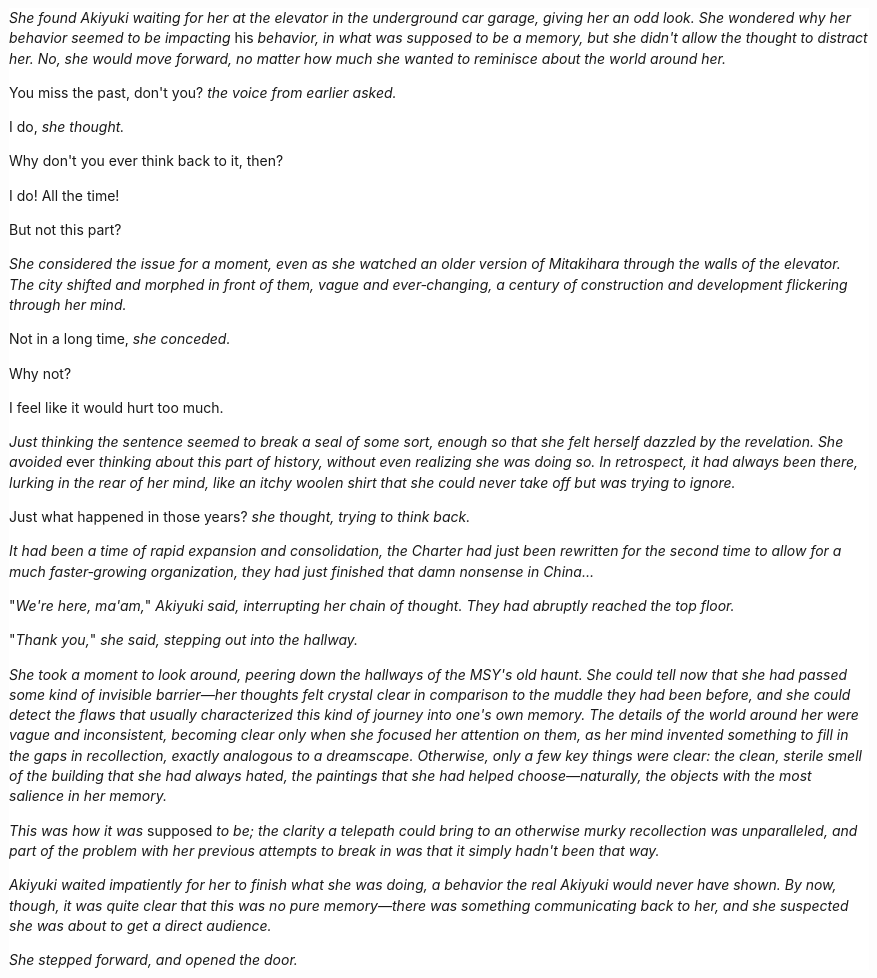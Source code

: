 *She found Akiyuki waiting for her at the elevator in the underground car garage, giving her an odd look. She wondered why her behavior seemed to be impacting* his *behavior, in what was supposed to be a memory, but she didn't allow the thought to distract her. No, she would move forward, no matter how much she wanted to reminisce about the world around her.*

You miss the past, don't you? *the voice from earlier asked.*

I do, *she thought.*

Why don't you ever think back to it, then?

I do! All the time!

But not this part?

*She considered the issue for a moment, even as she watched an older version of Mitakihara through the walls of the elevator. The city shifted and morphed in front of them, vague and ever‐changing, a century of construction and development flickering through her mind.*

Not in a long time, *she conceded.*

Why not?

I feel like it would hurt too much.

*Just thinking the sentence seemed to break a seal of some sort, enough so that she felt herself dazzled by the revelation. She avoided* ever *thinking about this part of history, without even realizing she was doing so. In retrospect, it had always been there, lurking in the rear of her mind, like an itchy woolen shirt that she could never take off but was trying to ignore.*

Just what happened in those years? *she thought, trying to think back.*

*It had been a time of rapid expansion and consolidation, the Charter had just been rewritten for the second time to allow for a much faster‐growing organization, they had just finished that damn nonsense in China…*

"*We're here, ma'am,*" *Akiyuki said, interrupting her chain of thought. They had abruptly reached the top floor.*

"*Thank you,*" *she said, stepping out into the hallway.*

*She took a moment to look around, peering down the hallways of the MSY's old haunt. She could tell now that she had passed some kind of invisible barrier—her thoughts felt crystal clear in comparison to the muddle they had been before, and she could detect the flaws that usually characterized this kind of journey into one's own memory. The details of the world around her were vague and inconsistent, becoming clear only when she focused her attention on them, as her mind invented something to fill in the gaps in recollection, exactly analogous to a dreamscape. Otherwise, only a few key things were clear: the clean, sterile smell of the building that she had always hated, the paintings that she had helped choose—naturally, the objects with the most salience in her memory.*

*This was how it was* supposed *to be; the clarity a telepath could bring to an otherwise murky recollection was unparalleled, and part of the problem with her previous attempts to break in was that it simply hadn't been that way.*

*Akiyuki waited impatiently for her to finish what she was doing, a behavior the real Akiyuki would never have shown. By now, though, it was quite clear that this was no pure memory—there was something communicating back to her, and she suspected she was about to get a direct audience.*

*She stepped forward, and opened the door.*
